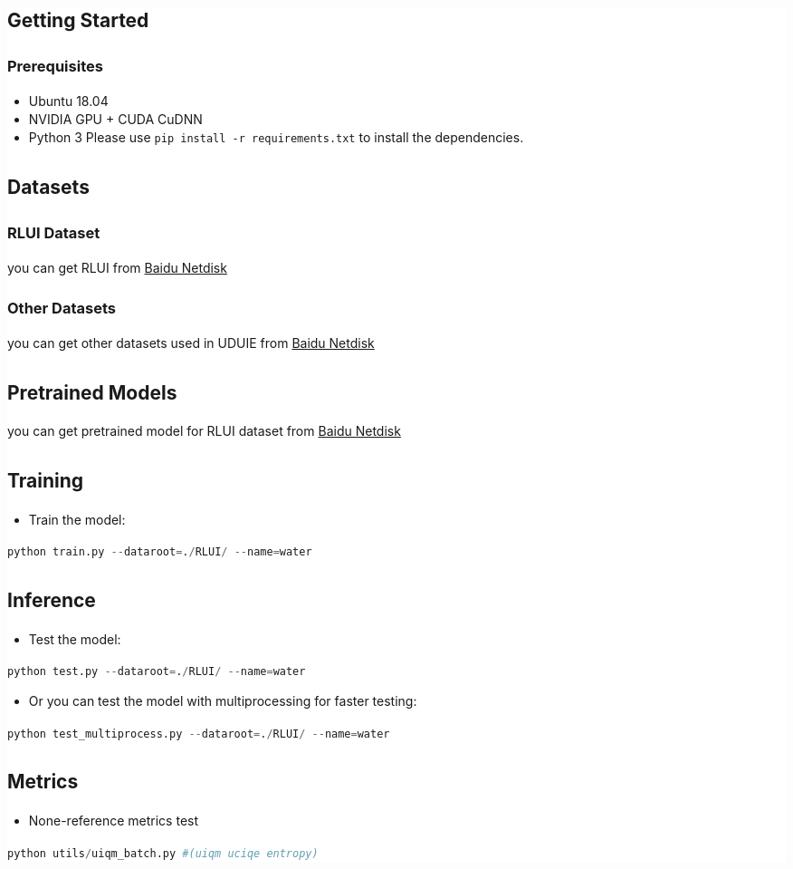## Getting Started

### Prerequisites

- Ubuntu 18.04
- NVIDIA GPU + CUDA CuDNN
- Python 3
	Please use `pip install -r requirements.txt` to install the dependencies.

## Datasets

### RLUI Dataset

you can get RLUI from [Baidu Netdisk](https://pan.baidu.com/s/1eT6Ky7hFzVDbb40lhuXuzw?pwd=cvpr)

### Other Datasets

you can get other datasets used in UDUIE from [Baidu Netdisk](https://pan.baidu.com/s/15wByLLGj6KKUQ0MsuiFvhA?pwd=cvpr)

## Pretrained Models

you can get pretrained model for RLUI dataset from [Baidu Netdisk](https://pan.baidu.com/s/1rUqGlU4rnaaqP3JgiAAn-Q?pwd=cvpr)

## Training

- Train the model:

```python
python train.py --dataroot=./RLUI/ --name=water
```

## Inference

- Test the model:

```python
python test.py --dataroot=./RLUI/ --name=water
```

- Or you can test the model with multiprocessing for faster testing:

```python
python test_multiprocess.py --dataroot=./RLUI/ --name=water
```

## Metrics

- None-reference metrics test

```python
python utils/uiqm_batch.py #(uiqm uciqe entropy)
```
